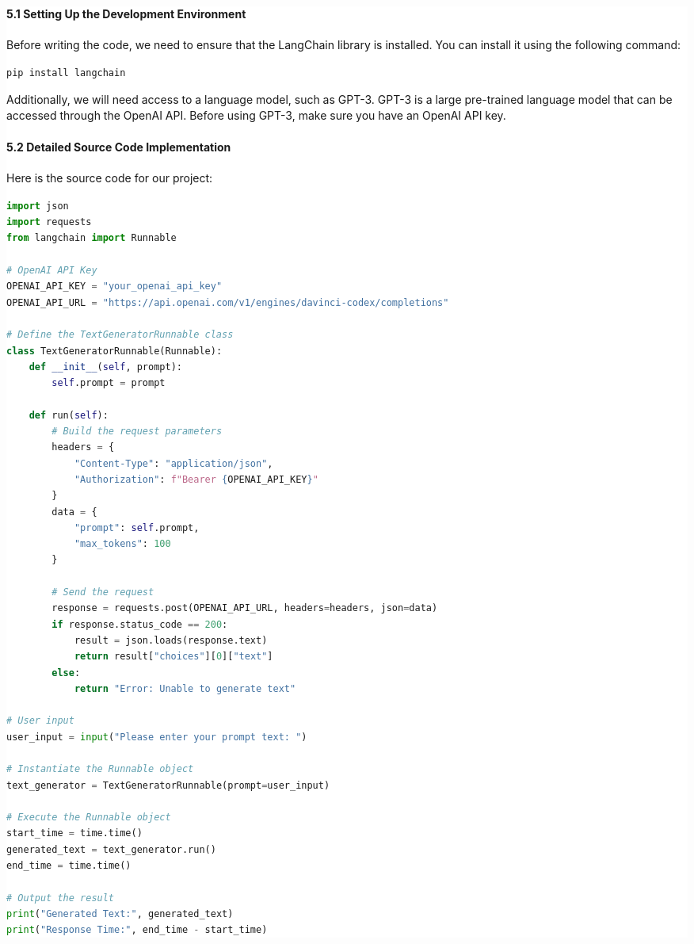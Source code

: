#### 5.1 Setting Up the Development Environment

Before writing the code, we need to ensure that the LangChain library is installed. You can install it using the following command:

```bash
pip install langchain
```

Additionally, we will need access to a language model, such as GPT-3. GPT-3 is a large pre-trained language model that can be accessed through the OpenAI API. Before using GPT-3, make sure you have an OpenAI API key.

#### 5.2 Detailed Source Code Implementation

Here is the source code for our project:

```python
import json
import requests
from langchain import Runnable

# OpenAI API Key
OPENAI_API_KEY = "your_openai_api_key"
OPENAI_API_URL = "https://api.openai.com/v1/engines/davinci-codex/completions"

# Define the TextGeneratorRunnable class
class TextGeneratorRunnable(Runnable):
    def __init__(self, prompt):
        self.prompt = prompt
    
    def run(self):
        # Build the request parameters
        headers = {
            "Content-Type": "application/json",
            "Authorization": f"Bearer {OPENAI_API_KEY}"
        }
        data = {
            "prompt": self.prompt,
            "max_tokens": 100
        }
        
        # Send the request
        response = requests.post(OPENAI_API_URL, headers=headers, json=data)
        if response.status_code == 200:
            result = json.loads(response.text)
            return result["choices"][0]["text"]
        else:
            return "Error: Unable to generate text"

# User input
user_input = input("Please enter your prompt text: ")

# Instantiate the Runnable object
text_generator = TextGeneratorRunnable(prompt=user_input)

# Execute the Runnable object
start_time = time.time()
generated_text = text_generator.run()
end_time = time.time()

# Output the result
print("Generated Text:", generated_text)
print("Response Time:", end_time - start_time)
```
